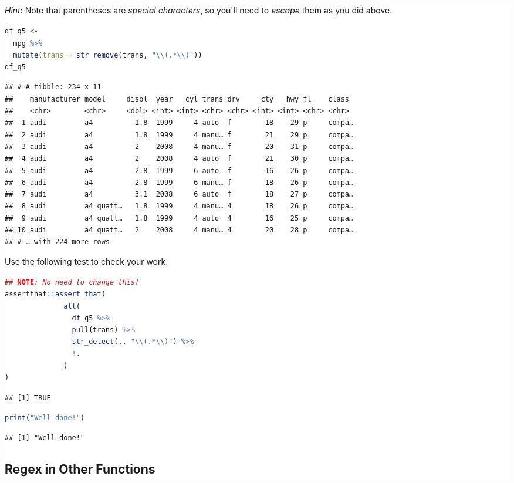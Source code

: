 *Hint*: Note that parentheses are *special characters*, so you'll need to *escape* them as you did above.


```r
df_q5 <-
  mpg %>%
  mutate(trans = str_remove(trans, "\\(.*\\)"))
df_q5
```

```
## # A tibble: 234 x 11
##    manufacturer model     displ  year   cyl trans drv     cty   hwy fl    class 
##    <chr>        <chr>     <dbl> <int> <int> <chr> <chr> <int> <int> <chr> <chr> 
##  1 audi         a4          1.8  1999     4 auto  f        18    29 p     compa…
##  2 audi         a4          1.8  1999     4 manu… f        21    29 p     compa…
##  3 audi         a4          2    2008     4 manu… f        20    31 p     compa…
##  4 audi         a4          2    2008     4 auto  f        21    30 p     compa…
##  5 audi         a4          2.8  1999     6 auto  f        16    26 p     compa…
##  6 audi         a4          2.8  1999     6 manu… f        18    26 p     compa…
##  7 audi         a4          3.1  2008     6 auto  f        18    27 p     compa…
##  8 audi         a4 quatt…   1.8  1999     4 manu… 4        18    26 p     compa…
##  9 audi         a4 quatt…   1.8  1999     4 auto  4        16    25 p     compa…
## 10 audi         a4 quatt…   2    2008     4 manu… 4        20    28 p     compa…
## # … with 224 more rows
```

Use the following test to check your work.


```r
## NOTE: No need to change this!
assertthat::assert_that(
              all(
                df_q5 %>%
                pull(trans) %>%
                str_detect(., "\\(.*\\)") %>%
                !.
              )
)
```

```
## [1] TRUE
```

```r
print("Well done!")
```

```
## [1] "Well done!"
```

## Regex in Other Functions
